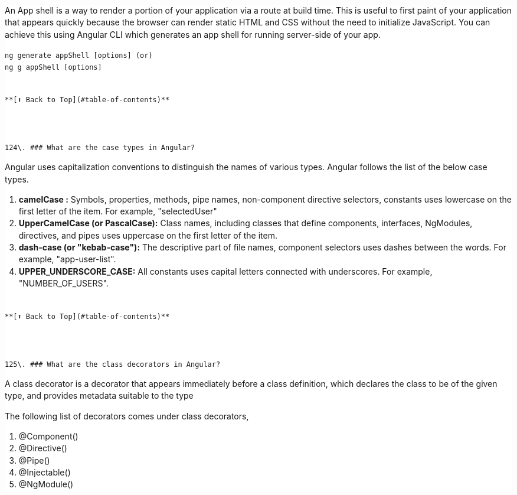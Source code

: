 An App shell is a way to render a portion of your application via a route at build time. This is useful to first paint of your application that appears quickly because the browser can render static HTML and CSS without the need to initialize JavaScript. You can achieve this using Angular CLI which generates an app shell for running server-side of your app.

```javascript
ng generate appShell [options] (or)
ng g appShell [options]
```

```

**[⬆ Back to Top](#table-of-contents)**



124\. ### What are the case types in Angular?
```

Angular uses capitalization conventions to distinguish the names of various types. Angular follows the list of the below case types.







1. **camelCase :** Symbols, properties, methods, pipe names, non-component directive selectors, constants uses lowercase on the first letter of the item. For example, "selectedUser"
2. **UpperCamelCase (or PascalCase):** Class names, including classes that define components, interfaces, NgModules, directives, and pipes uses uppercase on the first letter of the item.
3. **dash-case (or "kebab-case"):** The descriptive part of file names, component selectors uses dashes between the words. For example, "app-user-list".
4. **UPPER_UNDERSCORE_CASE:** All constants uses capital letters connected with underscores. For example, "NUMBER_OF_USERS".

```

**[⬆ Back to Top](#table-of-contents)**



125\. ### What are the class decorators in Angular?
```

A class decorator is a decorator that appears immediately before a class definition, which declares the class to be of the given type, and provides metadata suitable to the type

The following list of decorators comes under class decorators,







1. @Component()
2. @Directive()
3. @Pipe()
4. @Injectable()
5. @NgModule()
